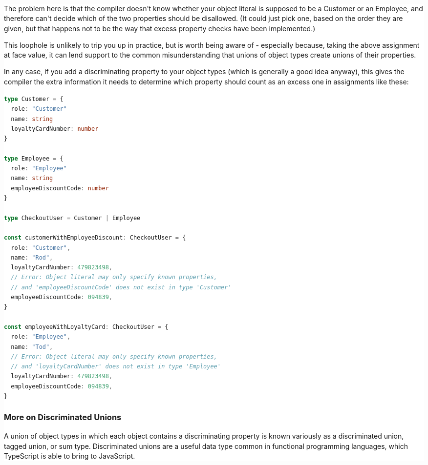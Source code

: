 The problem here is that the compiler doesn't know whether your object literal is supposed to be a Customer or an Employee, and therefore can't decide which of the two properties should be disallowed. (It could just pick one, based on the order they are given, but that happens not to be the way that excess property checks have been implemented.)

This loophole is unlikely to trip you up in practice, but is worth being aware of - especially because, taking the above assignment at face value, it can lend support to the common misunderstanding that unions of object types create unions of their properties.

In any case, if you add a discriminating property to your object types (which is generally a good idea anyway), this gives the compiler the extra information it needs to determine which property should count as an excess one in assignments like these:

```ts
type Customer = {
  role: "Customer"
  name: string
  loyaltyCardNumber: number
}

type Employee = {
  role: "Employee"
  name: string
  employeeDiscountCode: number
}

type CheckoutUser = Customer | Employee

const customerWithEmployeeDiscount: CheckoutUser = {
  role: "Customer",
  name: "Rod",
  loyaltyCardNumber: 479823498,
  // Error: Object literal may only specify known properties,
  // and 'employeeDiscountCode' does not exist in type 'Customer'
  employeeDiscountCode: 094839,
}

const employeeWithLoyaltyCard: CheckoutUser = {
  role: "Employee",
  name: "Tod",
  // Error: Object literal may only specify known properties,
  // and 'loyaltyCardNumber' does not exist in type 'Employee'
  loyaltyCardNumber: 479823498,
  employeeDiscountCode: 094839,
}
```

### More on Discriminated Unions

A union of object types in which each object contains a discriminating property is known variously as a discriminated union, tagged union, or sum type. Discriminated unions are a useful data type common in functional programming languages, which TypeScript is able to bring to JavaScript.
